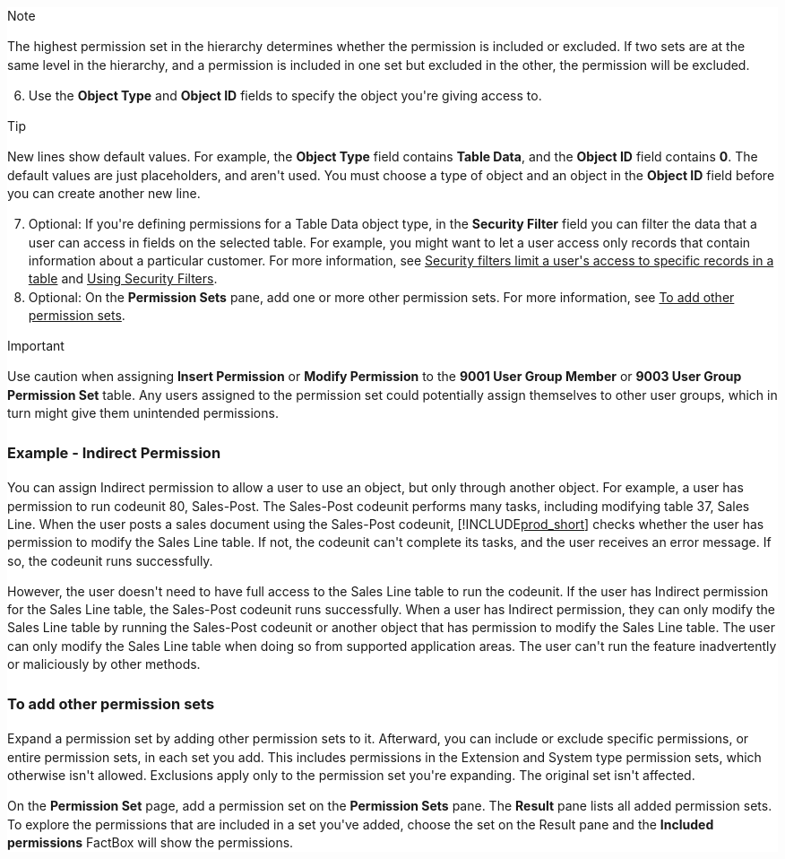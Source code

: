   > [!NOTE]
  > The highest permission set in the hierarchy determines whether the permission is included or excluded. If two sets are at the same level in the hierarchy, and a permission is included in one set but excluded in the other, the permission will be excluded.

6. Use the **Object Type** and **Object ID** fields to specify the object you're giving access to.

> [!TIP]
  > New lines show default values. For example, the **Object Type** field contains **Table Data**, and the **Object ID** field contains **0**. The default values are just placeholders, and aren't used. You must choose a type of object and an object in the **Object ID** field before you can create another new line.

7. Optional: If you're defining permissions for a Table Data object type, in the **Security Filter** field you can filter the data that a user can access in fields on the selected table. For example, you might want to let a user access only records that contain information about a particular customer. For more information, see [Security filters limit a user's access to specific records in a table](#security-filters-limit-a-users-access-to-specific-records-in-a-table) and [Using Security Filters](/dynamics365/business-central/dev-itpro/security/security-filters).
8. Optional: On the **Permission Sets** pane, add one or more other permission sets. For more information, see [To add other permission sets](#to-add-other-permission-sets).

> [!IMPORTANT]
> Use caution when assigning **Insert Permission** or **Modify Permission** to the **9001 User Group Member** or **9003 User Group Permission Set** table. Any users assigned to the permission set could potentially assign themselves to other user groups, which in turn might give them unintended permissions.

### Example - Indirect Permission

You can assign Indirect permission to allow a user to use an object, but only through another object. For example, a user has permission to run codeunit 80, Sales-Post. The Sales-Post codeunit performs many tasks, including modifying table 37, Sales Line. When the user posts a sales document using the Sales-Post codeunit, [!INCLUDE[prod_short](includes/prod_short.md)] checks whether the user has permission to modify the Sales Line table. If not, the codeunit can't complete its tasks, and the user receives an error message. If so, the codeunit runs successfully.

However, the user doesn't need to have full access to the Sales Line table to run the codeunit. If the user has Indirect permission for the Sales Line table, the Sales-Post codeunit runs successfully. When a user has Indirect permission, they can only modify the Sales Line table by running the Sales-Post codeunit or another object that has permission to modify the Sales Line table. The user can only modify the Sales Line table when doing so from supported application areas. The user can't run the feature inadvertently or maliciously by other methods.

### To add other permission sets

Expand a permission set by adding other permission sets to it. Afterward, you can include or exclude specific permissions, or entire permission sets, in each set you add. This includes permissions in the Extension and System type permission sets, which otherwise isn't allowed. Exclusions apply only to the permission set you're expanding. The original set isn't affected.

On the **Permission Set** page, add a permission set on the **Permission Sets** pane. The **Result** pane lists all added permission sets. To explore the permissions that are included in a set you've added, choose the set on the Result pane and the **Included permissions** FactBox will show the permissions.
